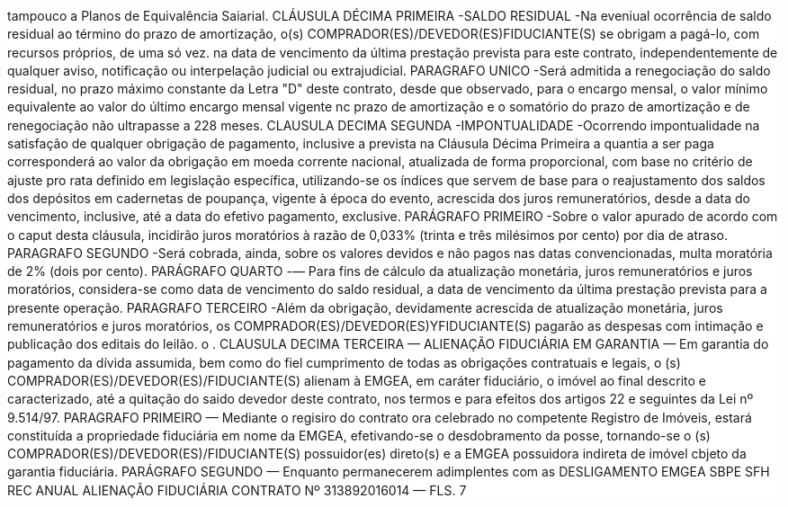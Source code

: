 tampouco a Planos de Equivalência Saiarial. CLÁUSULA DÉCIMA PRIMEIRA -SALDO RESIDUAL -Na eveniual ocorrência de saldo residual ao término do prazo de amortização, o(s) COMPRADOR(ES)/DEVEDOR(ES)FIDUCIANTE(S) se obrigam a pagá-lo, com recursos próprios, de uma só vez. na data de vencimento da última prestação prevista para este contrato, independentemente de qualquer aviso, notificação ou interpelação judicial ou extrajudicial. PARAGRAFO UNICO -Será admitida a renegociação do saldo residual, no prazo máximo constante da Letra "D" deste contrato, desde que observado, para o encargo mensal, o valor mínimo equivalente ao valor do último encargo mensal vigente nc prazo de amortização e o somatório do prazo de amortização e de renegociação não ultrapasse a 228 meses. CLAUSULA DECIMA SEGUNDA -IMPONTUALIDADE -Ocorrendo impontualidade na satisfação de qualquer obrigação de pagamento, inclusive a prevista na Cláusula Décima Primeira a quantia a ser paga corresponderá ao valor da obrigação em moeda corrente nacional, atualizada de forma proporcional, com base no critério de ajuste pro rata definido em legislação específica, utilizando-se os índices que servem de base para o reajustamento dos saldos dos depósitos em cadernetas de poupança, vigente à época do evento, acrescida dos juros remuneratórios, desde a data do vencimento, inclusive, até a data do efetivo pagamento, exclusive. PARÁGRAFO PRIMEIRO -Sobre o valor apurado de acordo com o caput desta cláusula, incidirão juros moratórios à razão de 0,033% (trinta e três milésimos por cento) por dia de atraso. PARAGRAFO SEGUNDO -Será cobrada, ainda, sobre os valores devidos e não pagos nas datas convencionadas, multa moratória de 2% (dois por cento). PARÁGRAFO QUARTO -— Para fins de cálculo da atualização monetária, juros remuneratórios e juros moratórios, considera-se como data de vencimento do saldo residual, a data de vencimento da última prestação prevista para a presente operação. PARAGRAFO TERCEIRO -Além da obrigação, devidamente acrescida de atualização monetária, juros remuneratórios e juros moratórios, os COMPRADOR(ES)/DEVEDOR(ES)YFIDUCIANTE(S) pagarão as despesas com intimação e publicação dos editais do leilão. o . CLAUSULA DECIMA TERCEIRA — ALIENAÇÃO FIDUCIÁRIA EM GARANTIA — Em garantia do pagamento da dívida assumida, bem como do fiel cumprimento de todas as obrigações contratuais e legais, o (s) COMPRADOR(ES)/DEVEDOR(ES)/FIDUCIANTE(S) alienam à EMGEA, em caráter fiduciário, o imóvel ao final descrito e caracterizado, até a quitação do saido devedor deste contrato, nos termos e para efeitos dos artigos 22 e seguintes da Lei nº 9.514/97. PARAGRAFO PRIMEIRO — Mediante o regisiro do contrato ora celebrado no competente Registro de Imóveis, estará constituída a propriedade fiduciária em nome da EMGEA, efetivando-se o desdobramento da posse, tornando-se o (s) COMPRADOR(ES)/DEVEDOR(ES)/FIDUCIANTE(S) possuidor(es) direto(s) e a EMGEA possuidora indireta de imóvel cbjeto da garantia fiduciária. PARÁGRAFO SEGUNDO — Enquanto permanecerem adimplentes com as DESLIGAMENTO EMGEA SBPE SFH REC ANUAL ALIENAÇÃO FIDUCIÁRIA CONTRATO Nº 313892016014 — FLS. 7
